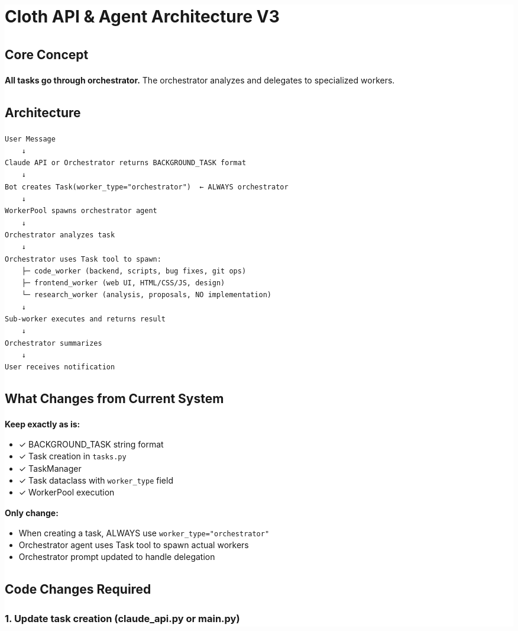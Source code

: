 # Cloth API & Agent Architecture V3

## Core Concept

**All tasks go through orchestrator.** The orchestrator analyzes and delegates to specialized workers.

## Architecture

```
User Message
    ↓
Claude API or Orchestrator returns BACKGROUND_TASK format
    ↓
Bot creates Task(worker_type="orchestrator")  ← ALWAYS orchestrator
    ↓
WorkerPool spawns orchestrator agent
    ↓
Orchestrator analyzes task
    ↓
Orchestrator uses Task tool to spawn:
    ├─ code_worker (backend, scripts, bug fixes, git ops)
    ├─ frontend_worker (web UI, HTML/CSS/JS, design)
    └─ research_worker (analysis, proposals, NO implementation)
    ↓
Sub-worker executes and returns result
    ↓
Orchestrator summarizes
    ↓
User receives notification
```

## What Changes from Current System

**Keep exactly as is:**
- ✓ BACKGROUND_TASK string format
- ✓ Task creation in `tasks.py`
- ✓ TaskManager
- ✓ Task dataclass with `worker_type` field
- ✓ WorkerPool execution

**Only change:**
- When creating a task, ALWAYS use `worker_type="orchestrator"`
- Orchestrator agent uses Task tool to spawn actual workers
- Orchestrator prompt updated to handle delegation

## Code Changes Required

### 1. Update task creation (claude_api.py or main.py)
